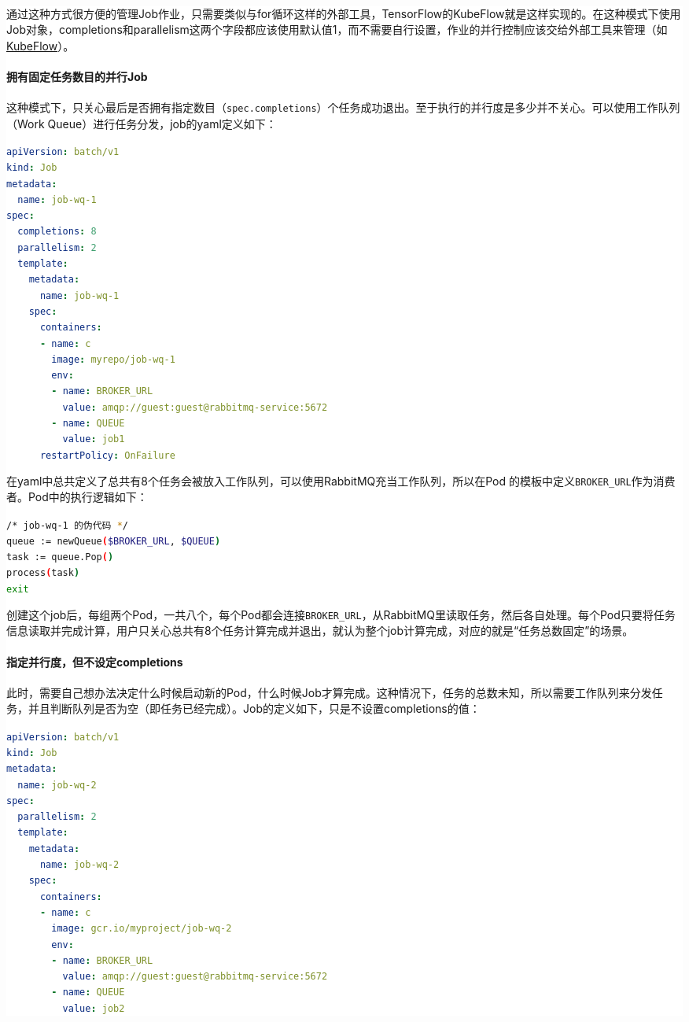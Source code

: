 通过这种方式很方便的管理Job作业，只需要类似与for循环这样的外部工具，TensorFlow的KubeFlow就是这样实现的。在这种模式下使用Job对象，completions和parallelism这两个字段都应该使用默认值1，而不需要自行设置，作业的并行控制应该交给外部工具来管理（如[KubeFlow](https://www.kubeflow.org/)）。

#### 拥有固定任务数目的并行Job

这种模式下，只关心最后是否拥有指定数目（`spec.completions`）个任务成功退出。至于执行的并行度是多少并不关心。可以使用工作队列（Work Queue）进行任务分发，job的yaml定义如下：

```yaml
apiVersion: batch/v1
kind: Job
metadata:
  name: job-wq-1
spec:
  completions: 8
  parallelism: 2
  template:
    metadata:
      name: job-wq-1
    spec:
      containers:
      - name: c
        image: myrepo/job-wq-1
        env:
        - name: BROKER_URL
          value: amqp://guest:guest@rabbitmq-service:5672
        - name: QUEUE
          value: job1
      restartPolicy: OnFailure
```

在yaml中总共定义了总共有8个任务会被放入工作队列，可以使用RabbitMQ充当工作队列，所以在Pod 的模板中定义`BROKER_URL`作为消费者。Pod中的执行逻辑如下：

```bash
/* job-wq-1 的伪代码 */
queue := newQueue($BROKER_URL, $QUEUE)
task := queue.Pop()
process(task)
exit
```

创建这个job后，每组两个Pod，一共八个，每个Pod都会连接`BROKER_URL`，从RabbitMQ里读取任务，然后各自处理。每个Pod只要将任务信息读取并完成计算，用户只关心总共有8个任务计算完成并退出，就认为整个job计算完成，对应的就是“任务总数固定”的场景。

#### 指定并行度，但不设定completions

此时，需要自己想办法决定什么时候启动新的Pod，什么时候Job才算完成。这种情况下，任务的总数未知，所以需要工作队列来分发任务，并且判断队列是否为空（即任务已经完成）。Job的定义如下，只是不设置completions的值：

```yaml
apiVersion: batch/v1
kind: Job
metadata:
  name: job-wq-2
spec:
  parallelism: 2
  template:
    metadata:
      name: job-wq-2
    spec:
      containers:
      - name: c
        image: gcr.io/myproject/job-wq-2
        env:
        - name: BROKER_URL
          value: amqp://guest:guest@rabbitmq-service:5672
        - name: QUEUE
          value: job2
```